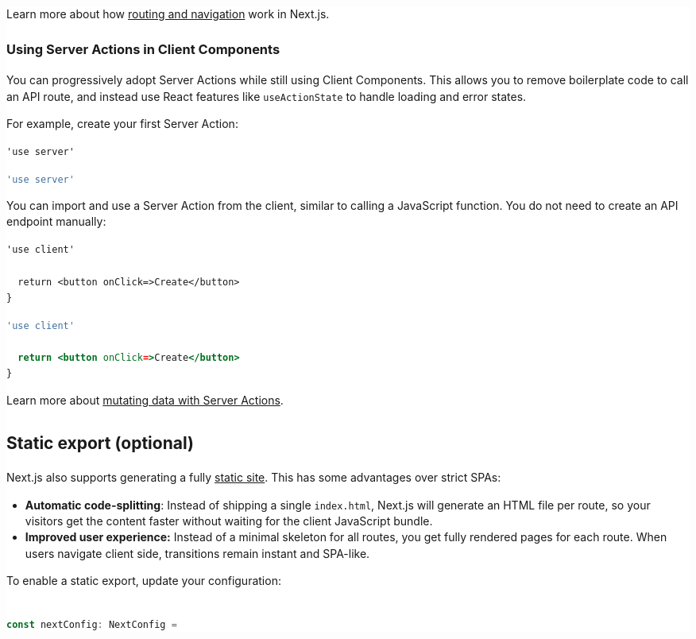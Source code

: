 Learn more about how [routing and navigation](/docs/app/getting-started/linking-and-navigating#how-navigation-works) work in Next.js.

### Using Server Actions in Client Components

You can progressively adopt Server Actions while still using Client Components. This allows you to remove boilerplate code to call an API route, and instead use React features like `useActionState` to handle loading and error states.

For example, create your first Server Action:

```tsx filename="app/actions.ts" switcher
'use server'

```

```js filename="app/actions.js" switcher
'use server'

```

You can import and use a Server Action from the client, similar to calling a JavaScript function. You do not need to create an API endpoint manually:

```tsx filename="app/button.tsx" switcher
'use client'

  return <button onClick=>Create</button>
}
```

```jsx filename="app/button.js" switcher
'use client'

  return <button onClick=>Create</button>
}
```

Learn more about [mutating data with Server Actions](/docs/app/getting-started/updating-data).

## Static export (optional)

Next.js also supports generating a fully [static site](/docs/app/guides/static-exports). This has some advantages over strict SPAs:

- **Automatic code-splitting**: Instead of shipping a single `index.html`, Next.js will generate an HTML file per route, so your visitors get the content faster without waiting for the client JavaScript bundle.
- **Improved user experience:** Instead of a minimal skeleton for all routes, you get fully rendered pages for each route. When users navigate client side, transitions remain instant and SPA-like.

To enable a static export, update your configuration:

```ts filename="next.config.ts"

const nextConfig: NextConfig = 

```
